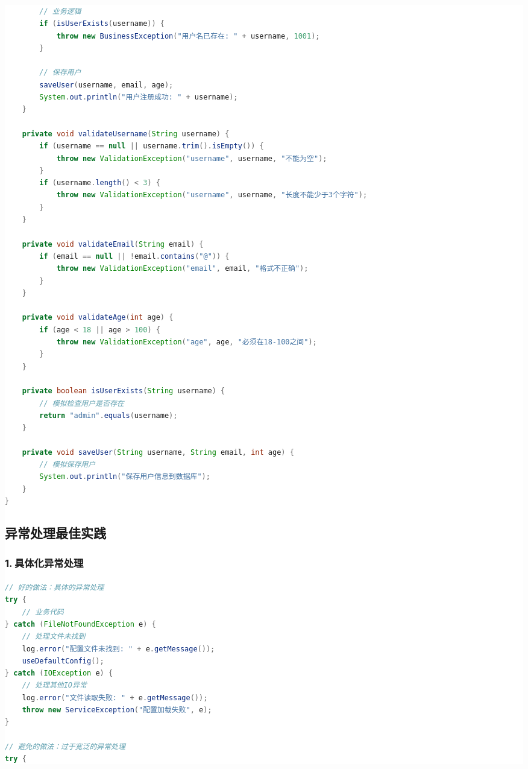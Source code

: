 ```java
        // 业务逻辑
        if (isUserExists(username)) {
            throw new BusinessException("用户名已存在: " + username, 1001);
        }
        
        // 保存用户
        saveUser(username, email, age);
        System.out.println("用户注册成功: " + username);
    }
    
    private void validateUsername(String username) {
        if (username == null || username.trim().isEmpty()) {
            throw new ValidationException("username", username, "不能为空");
        }
        if (username.length() < 3) {
            throw new ValidationException("username", username, "长度不能少于3个字符");
        }
    }
    
    private void validateEmail(String email) {
        if (email == null || !email.contains("@")) {
            throw new ValidationException("email", email, "格式不正确");
        }
    }
    
    private void validateAge(int age) {
        if (age < 18 || age > 100) {
            throw new ValidationException("age", age, "必须在18-100之间");
        }
    }
    
    private boolean isUserExists(String username) {
        // 模拟检查用户是否存在
        return "admin".equals(username);
    }
    
    private void saveUser(String username, String email, int age) {
        // 模拟保存用户
        System.out.println("保存用户信息到数据库");
    }
}
```

## 异常处理最佳实践

### 1. 具体化异常处理
```java
// 好的做法：具体的异常处理
try {
    // 业务代码
} catch (FileNotFoundException e) {
    // 处理文件未找到
    log.error("配置文件未找到: " + e.getMessage());
    useDefaultConfig();
} catch (IOException e) {
    // 处理其他IO异常
    log.error("文件读取失败: " + e.getMessage());
    throw new ServiceException("配置加载失败", e);
}

// 避免的做法：过于宽泛的异常处理
try {
```